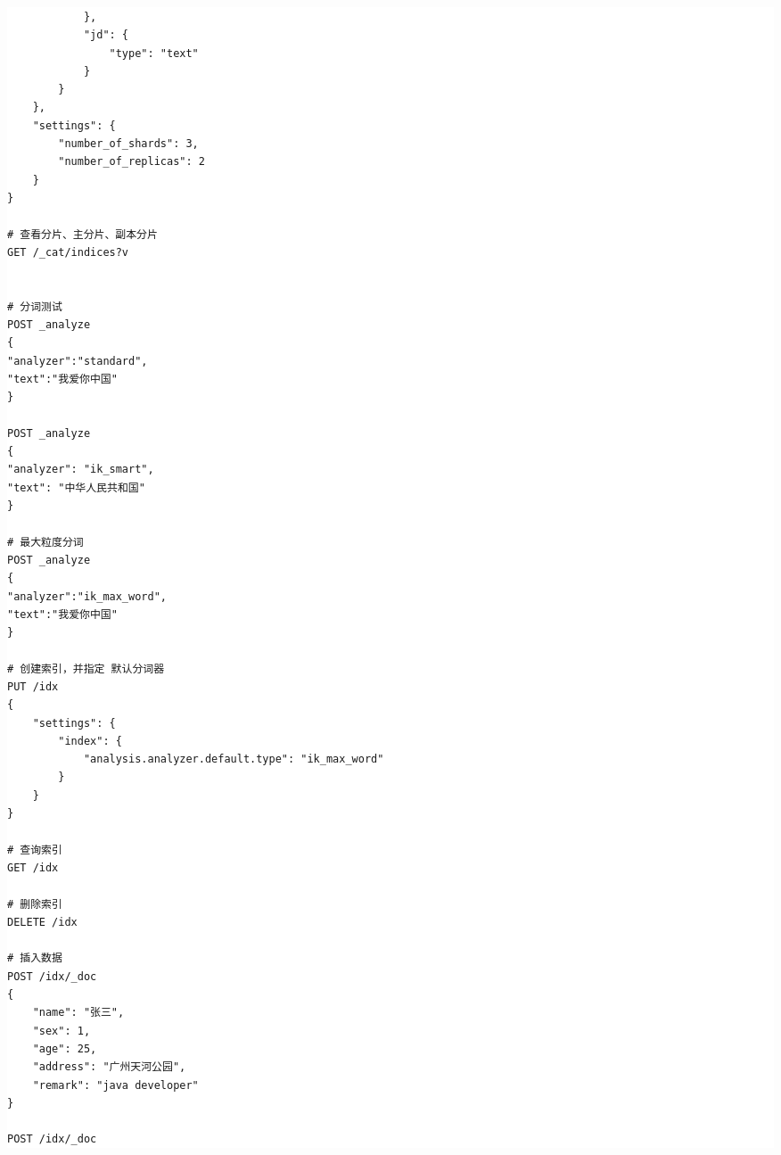 ```shell
            },
            "jd": {
                "type": "text"
            }
        }
    },
    "settings": {
        "number_of_shards": 3,
        "number_of_replicas": 2
    }
}

# 查看分片、主分片、副本分片
GET /_cat/indices?v


# 分词测试
POST _analyze
{
"analyzer":"standard",
"text":"我爱你中国"
}

POST _analyze
{
"analyzer": "ik_smart",
"text": "中华人民共和国"
}

# 最大粒度分词
POST _analyze
{
"analyzer":"ik_max_word",
"text":"我爱你中国"
}

# 创建索引，并指定 默认分词器
PUT /idx
{
    "settings": {
        "index": {
            "analysis.analyzer.default.type": "ik_max_word"
        }
    }
}

# 查询索引
GET /idx

# 删除索引
DELETE /idx

# 插入数据
POST /idx/_doc
{
    "name": "张三",
    "sex": 1,
    "age": 25,
    "address": "广州天河公园",
    "remark": "java developer"
}

POST /idx/_doc
```